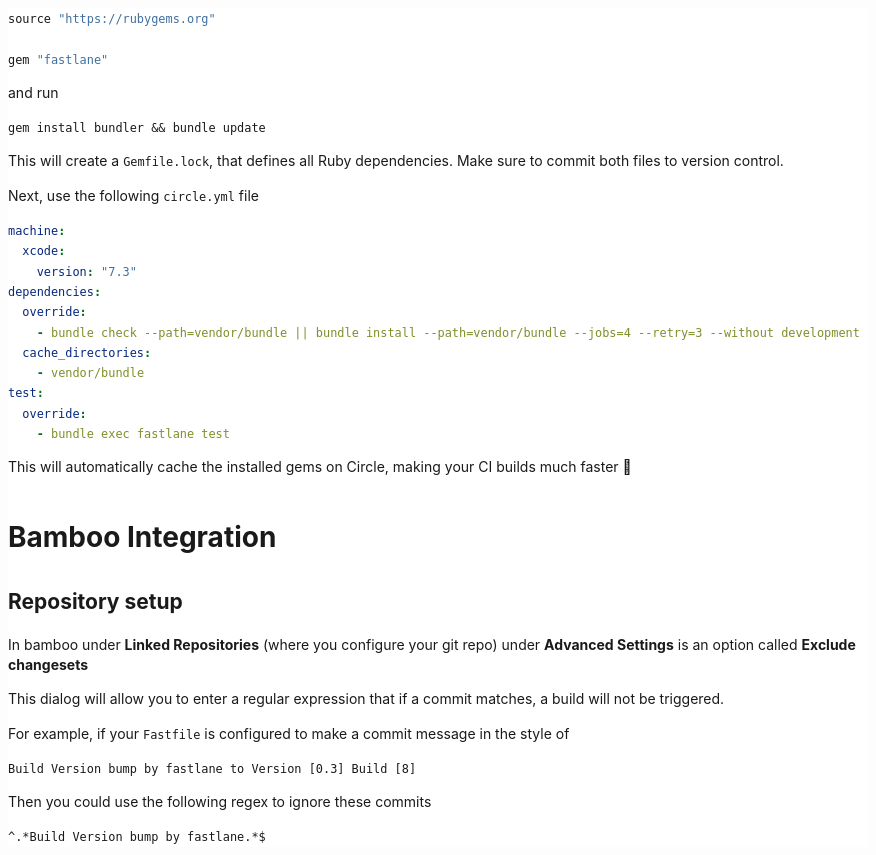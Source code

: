 ```ruby
source "https://rubygems.org"

gem "fastlane"
```

and run

```no-highlight
gem install bundler && bundle update
```

This will create a `Gemfile.lock`, that defines all Ruby dependencies. Make sure to commit both files to version control.

Next, use the following `circle.yml` file

```yml
machine:
  xcode:
    version: "7.3"
dependencies:
  override:
    - bundle check --path=vendor/bundle || bundle install --path=vendor/bundle --jobs=4 --retry=3 --without development
  cache_directories:
    - vendor/bundle
test:
  override:
    - bundle exec fastlane test
```

This will automatically cache the installed gems on Circle, making your CI builds much faster :rocket:

# Bamboo Integration

## Repository setup

In bamboo under **Linked Repositories** (where you configure your git repo) under **Advanced Settings** is an option called **Exclude changesets**

This dialog will allow you to enter a regular expression that if a commit matches, a build will not be triggered.  

For example, if your `Fastfile` is configured to make a commit message in the style of 

```no-highlight
Build Version bump by fastlane to Version [0.3] Build [8]
```
Then you could use the following regex to ignore these commits

```no-highlight
^.*Build Version bump by fastlane.*$
```

